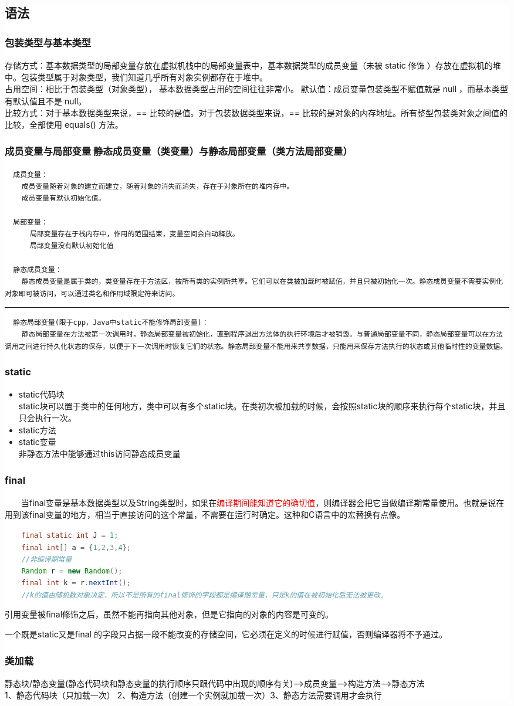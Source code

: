 ## 语法
### 包装类型与基本类型
存储方式：基本数据类型的局部变量存放在虚拟机栈中的局部变量表中，基本数据类型的成员变量（未被 static 修饰 ）存放在虚拟机的堆中。包装类型属于对象类型，我们知道几乎所有对象实例都存在于堆中。  
占用空间：相比于包装类型（对象类型）， 基本数据类型占用的空间往往非常小。
默认值：成员变量包装类型不赋值就是 null ，而基本类型有默认值且不是 null。  
比较方式：对于基本数据类型来说，== 比较的是值。对于包装数据类型来说，== 比较的是对象的内存地址。所有整型包装类对象之间值的比较，全部使用 equals() 方法。

### 成员变量与局部变量  静态成员变量（类变量）与静态局部变量（类方法局部变量）
      成员变量：
        成员变量随着对象的建立而建立，随着对象的消失而消失，存在于对象所在的堆内存中。
        成员变量有默认初始化值。

      局部变量：
          局部变量存在于栈内存中，作用的范围结束，变量空间会自动释放。
          局部变量没有默认初始化值

      静态成员变量：
        静态成员变量是属于类的，类变量存在于方法区，被所有类的实例所共享。它们可以在类被加载时被赋值，并且只被初始化一次。静态成员变量不需要实例化对象即可被访问，可以通过类名和作用域限定符来访问。
---
      静态局部变量(限于cpp，Java中static不能修饰局部变量)：
        静态局部变量在方法被第一次调用时，静态局部变量被初始化，直到程序退出方法体的执行环境后才被销毁。与普通局部变量不同，静态局部变量可以在方法调用之间进行持久化状态的保存，以便于下一次调用时恢复它们的状态。静态局部变量不能用来共享数据，只能用来保存方法执行的状态或其他临时性的变量数据。

### static
  - static代码块  
  static块可以置于类中的任何地方，类中可以有多个static块。在类初次被加载的时候，会按照static块的顺序来执行每个static块，并且只会执行一次。
  - static方法
  - static变量  
  非静态方法中能够通过this访问静态成员变量

### final
　　当final变量是基本数据类型以及String类型时，如果在<span style=color:red>编译期间能知道它的确切值</span>，则编译器会把它当做编译期常量使用。也就是说在用到该final变量的地方，相当于直接访问的这个常量，不需要在运行时确定。这种和C语言中的宏替换有点像。
```Java
    final static int J = 1;
    final int[] a = {1,2,3,4};
    //非编译期常量
    Random r = new Random();
    final int k = r.nextInt();
    //k的值由随机数对象决定，所以不是所有的final修饰的字段都是编译期常量，只是k的值在被初始化后无法被更改。
```

引用变量被final修饰之后，虽然不能再指向其他对象，但是它指向的对象的内容是可变的。

一个既是static又是final 的字段只占据一段不能改变的存储空间，它必须在定义的时候进行赋值，否则编译器将不予通过。


### 类加载
静态块/静态变量(静态代码块和静态变量的执行顺序只跟代码中出现的顺序有关)——>成员变量——>构造方法——>静态方法  
1、静态代码块（只加载一次） 2、构造方法（创建一个实例就加载一次）3、静态方法需要调用才会执行
